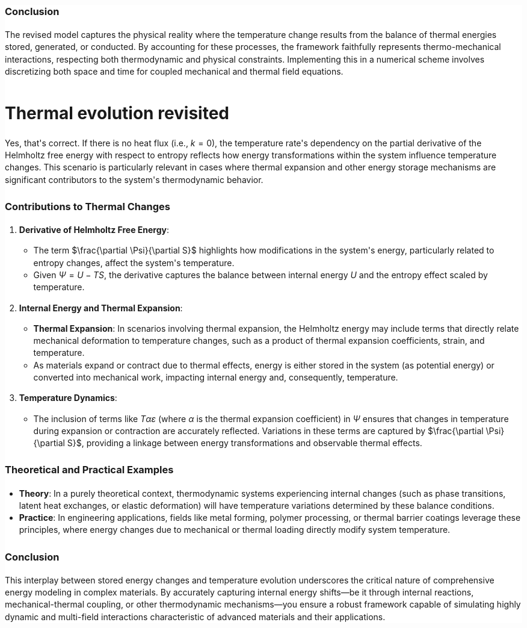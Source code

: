 ### Conclusion

The revised model captures the physical reality where the temperature change results from the balance of thermal energies stored, generated, or conducted. By accounting for these processes, the framework faithfully represents thermo-mechanical interactions, respecting both thermodynamic and physical constraints. Implementing this in a numerical scheme involves discretizing both space and time for coupled mechanical and thermal field equations.

# Thermal evolution revisited

Yes, that's correct. If there is no heat flux (i.e., $k = 0$), the temperature rate's dependency on the partial derivative of the Helmholtz free energy with respect to entropy reflects how energy transformations within the system influence temperature changes. This scenario is particularly relevant in cases where thermal expansion and other energy storage mechanisms are significant contributors to the system's thermodynamic behavior.

### Contributions to Thermal Changes

1. **Derivative of Helmholtz Free Energy**:
   - The term $\frac{\partial \Psi}{\partial S}$ highlights how modifications in the system's energy, particularly related to entropy changes, affect the system's temperature.
   - Given $\Psi = U - TS$, the derivative captures the balance between internal energy $U$ and the entropy effect scaled by temperature.

2. **Internal Energy and Thermal Expansion**:
   - **Thermal Expansion**: In scenarios involving thermal expansion, the Helmholtz energy may include terms that directly relate mechanical deformation to temperature changes, such as a product of thermal expansion coefficients, strain, and temperature.
   - As materials expand or contract due to thermal effects, energy is either stored in the system (as potential energy) or converted into mechanical work, impacting internal energy and, consequently, temperature.

3. **Temperature Dynamics**:
   - The inclusion of terms like $T \alpha \varepsilon$ (where $\alpha$ is the thermal expansion coefficient) in $\Psi$ ensures that changes in temperature during expansion or contraction are accurately reflected. Variations in these terms are captured by $\frac{\partial \Psi}{\partial S}$, providing a linkage between energy transformations and observable thermal effects.

### Theoretical and Practical Examples

- **Theory**: In a purely theoretical context, thermodynamic systems experiencing internal changes (such as phase transitions, latent heat exchanges, or elastic deformation) will have temperature variations determined by these balance conditions.
- **Practice**: In engineering applications, fields like metal forming, polymer processing, or thermal barrier coatings leverage these principles, where energy changes due to mechanical or thermal loading directly modify system temperature.

### Conclusion

This interplay between stored energy changes and temperature evolution underscores the critical nature of comprehensive energy modeling in complex materials. By accurately capturing internal energy shifts—be it through internal reactions, mechanical-thermal coupling, or other thermodynamic mechanisms—you ensure a robust framework capable of simulating highly dynamic and multi-field interactions characteristic of advanced materials and their applications.

